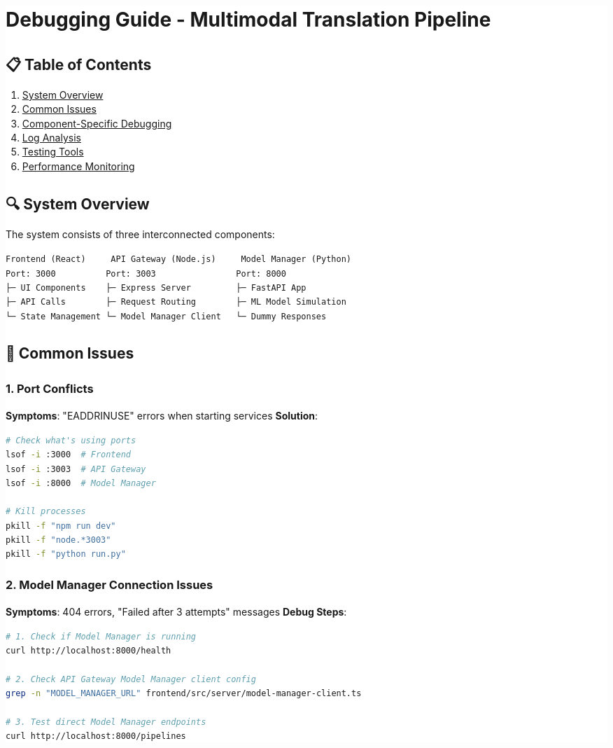 # Debugging Guide - Multimodal Translation Pipeline

## 📋 Table of Contents
1. [System Overview](#system-overview)
2. [Common Issues](#common-issues)
3. [Component-Specific Debugging](#component-specific-debugging)
4. [Log Analysis](#log-analysis)
5. [Testing Tools](#testing-tools)
6. [Performance Monitoring](#performance-monitoring)

## 🔍 System Overview

The system consists of three interconnected components:

```
Frontend (React)     API Gateway (Node.js)     Model Manager (Python)
Port: 3000          Port: 3003                Port: 8000
├─ UI Components    ├─ Express Server         ├─ FastAPI App
├─ API Calls        ├─ Request Routing        ├─ ML Model Simulation
└─ State Management └─ Model Manager Client   └─ Dummy Responses
```

## 🚨 Common Issues

### 1. Port Conflicts
**Symptoms**: "EADDRINUSE" errors when starting services
**Solution**:
```bash
# Check what's using ports
lsof -i :3000  # Frontend
lsof -i :3003  # API Gateway  
lsof -i :8000  # Model Manager

# Kill processes
pkill -f "npm run dev"
pkill -f "node.*3003"
pkill -f "python run.py"
```

### 2. Model Manager Connection Issues
**Symptoms**: 404 errors, "Failed after 3 attempts" messages
**Debug Steps**:
```bash
# 1. Check if Model Manager is running
curl http://localhost:8000/health

# 2. Check API Gateway Model Manager client config
grep -n "MODEL_MANAGER_URL" frontend/src/server/model-manager-client.ts

# 3. Test direct Model Manager endpoints
curl http://localhost:8000/pipelines
```

